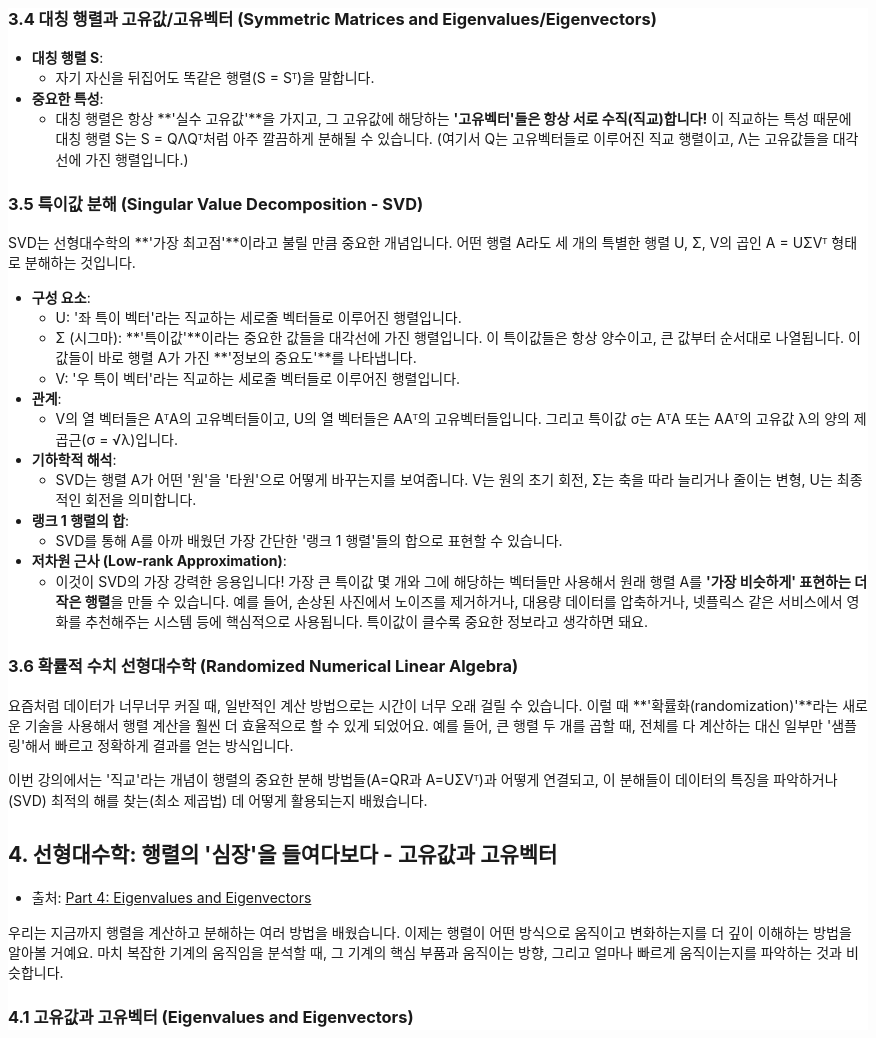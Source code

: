 
### 3.4 대칭 행렬과 고유값/고유벡터 (Symmetric Matrices and Eigenvalues/Eigenvectors)

* **대칭 행렬 S**: 
  * 자기 자신을 뒤집어도 똑같은 행렬($\text{S = Sᵀ}$)을 말합니다.
* **중요한 특성**: 
  * 대칭 행렬은 항상 **'실수 고유값'**을 가지고, 그 고유값에 해당하는 **'고유벡터'들은 항상 서로 수직(직교)합니다!** 이 직교하는 특성 때문에 대칭 행렬 $\text{S}$는 $\text{S = QΛQᵀ}$처럼 아주 깔끔하게 분해될 수 있습니다. (여기서 $\text{Q}$는 고유벡터들로 이루어진 직교 행렬이고, $\text{Λ}$는 고유값들을 대각선에 가진 행렬입니다.)


### 3.5 특이값 분해 (Singular Value Decomposition - SVD)

SVD는 선형대수학의 **'가장 최고점'**이라고 불릴 만큼 중요한 개념입니다. 어떤 행렬 $\text{A}$라도 세 개의 특별한 행렬 $\text{U}$, $\text{Σ}$, $\text{V}$의 곱인 $\text{A = UΣVᵀ}$ 형태로 분해하는 것입니다.

* **구성 요소**:
    * $\text{U}$: '좌 특이 벡터'라는 직교하는 세로줄 벡터들로 이루어진 행렬입니다.
    * $\text{Σ (시그마)}$: **'특이값'**이라는 중요한 값들을 대각선에 가진 행렬입니다. 이 특이값들은 항상 양수이고, 큰 값부터 순서대로 나열됩니다. 이 값들이 바로 행렬 $\text{A}$가 가진 **'정보의 중요도'**를 나타냅니다.
    * $\text{V}$: '우 특이 벡터'라는 직교하는 세로줄 벡터들로 이루어진 행렬입니다.
* **관계**: 
  * $\text{V}$의 열 벡터들은 $\text{AᵀA}$의 고유벡터들이고, $\text{U}$의 열 벡터들은 $\text{AAᵀ}$의 고유벡터들입니다. 그리고 특이값 $\text{σ}$는 $\text{AᵀA}$ 또는 $\text{AAᵀ}$의 고유값 $\text{λ}$의 양의 제곱근($\text{σ = √λ}$)입니다.
* **기하학적 해석**: 
  * SVD는 행렬 $\text{A}$가 어떤 '원'을 '타원'으로 어떻게 바꾸는지를 보여줍니다. $\text{V}$는 원의 초기 회전, $\text{Σ}$는 축을 따라 늘리거나 줄이는 변형, $\text{U}$는 최종적인 회전을 의미합니다.
* **랭크 1 행렬의 합**: 
  * SVD를 통해 $\text{A}$를 아까 배웠던 가장 간단한 '랭크 1 행렬'들의 합으로 표현할 수 있습니다.
* **저차원 근사 (Low-rank Approximation)**: 
  * 이것이 SVD의 가장 강력한 응용입니다! 가장 큰 특이값 몇 개와 그에 해당하는 벡터들만 사용해서 원래 행렬 $\text{A}$를 **'가장 비슷하게' 표현하는 더 작은 행렬**을 만들 수 있습니다. 예를 들어, 손상된 사진에서 노이즈를 제거하거나, 대용량 데이터를 압축하거나, 넷플릭스 같은 서비스에서 영화를 추천해주는 시스템 등에 핵심적으로 사용됩니다. 특이값이 클수록 중요한 정보라고 생각하면 돼요.


### 3.6 확률적 수치 선형대수학 (Randomized Numerical Linear Algebra)

요즘처럼 데이터가 너무너무 커질 때, 일반적인 계산 방법으로는 시간이 너무 오래 걸릴 수 있습니다. 이럴 때 **'확률화(randomization)'**라는 새로운 기술을 사용해서 행렬 계산을 훨씬 더 효율적으로 할 수 있게 되었어요. 예를 들어, 큰 행렬 두 개를 곱할 때, 전체를 다 계산하는 대신 일부만 '샘플링'해서 빠르고 정확하게 결과를 얻는 방식입니다.


이번 강의에서는 '직교'라는 개념이 행렬의 중요한 분해 방법들($\text{A=QR}$과 $\text{A=UΣVᵀ}$)과 어떻게 연결되고, 이 분해들이 데이터의 특징을 파악하거나(SVD) 최적의 해를 찾는(최소 제곱법) 데 어떻게 활용되는지 배웠습니다. 

## 4. 선형대수학: 행렬의 '심장'을 들여다보다 - 고유값과 고유벡터
- 출처: [Part 4: Eigenvalues and Eigenvectors](https://www.youtube.com/watch?v=GyC3gl6weYo&list=PLUl4u3cNGP61iQEFiWLE21EJCxwmWvvek&index=5)

우리는 지금까지 행렬을 계산하고 분해하는 여러 방법을 배웠습니다. 이제는 행렬이 어떤 방식으로 움직이고 변화하는지를 더 깊이 이해하는 방법을 알아볼 거예요. 마치 복잡한 기계의 움직임을 분석할 때, 그 기계의 핵심 부품과 움직이는 방향, 그리고 얼마나 빠르게 움직이는지를 파악하는 것과 비슷합니다.

### 4.1 고유값과 고유벡터 (Eigenvalues and Eigenvectors)
